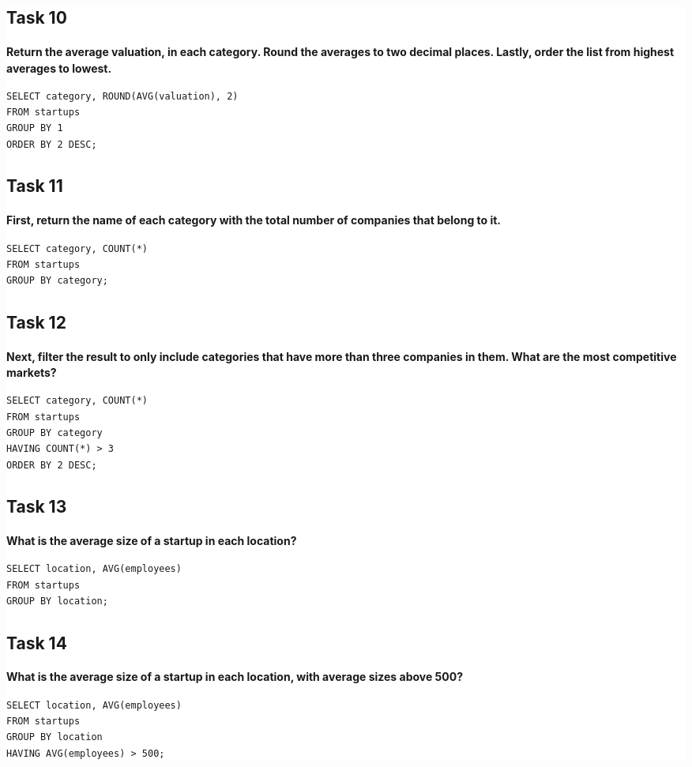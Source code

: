 ## Task 10

**Return the average valuation, in each category.
Round the averages to two decimal places.
Lastly, order the list from highest averages to lowest.**

```shell
SELECT category, ROUND(AVG(valuation), 2)
FROM startups
GROUP BY 1
ORDER BY 2 DESC;
```

## Task 11

**First, return the name of each category with the total number of companies that belong to it.**

```shell
SELECT category, COUNT(*)
FROM startups
GROUP BY category;
```

## Task 12

**Next, filter the result to only include categories that have more than three companies in them.
What are the most competitive markets?**

```shell
SELECT category, COUNT(*)
FROM startups
GROUP BY category
HAVING COUNT(*) > 3
ORDER BY 2 DESC;
```

## Task 13

**What is the average size of a startup in each location?**

```shell
SELECT location, AVG(employees)
FROM startups
GROUP BY location;
```

## Task 14

**What is the average size of a startup in each location, with average sizes above 500?**

```shell
SELECT location, AVG(employees)
FROM startups
GROUP BY location
HAVING AVG(employees) > 500;
```
